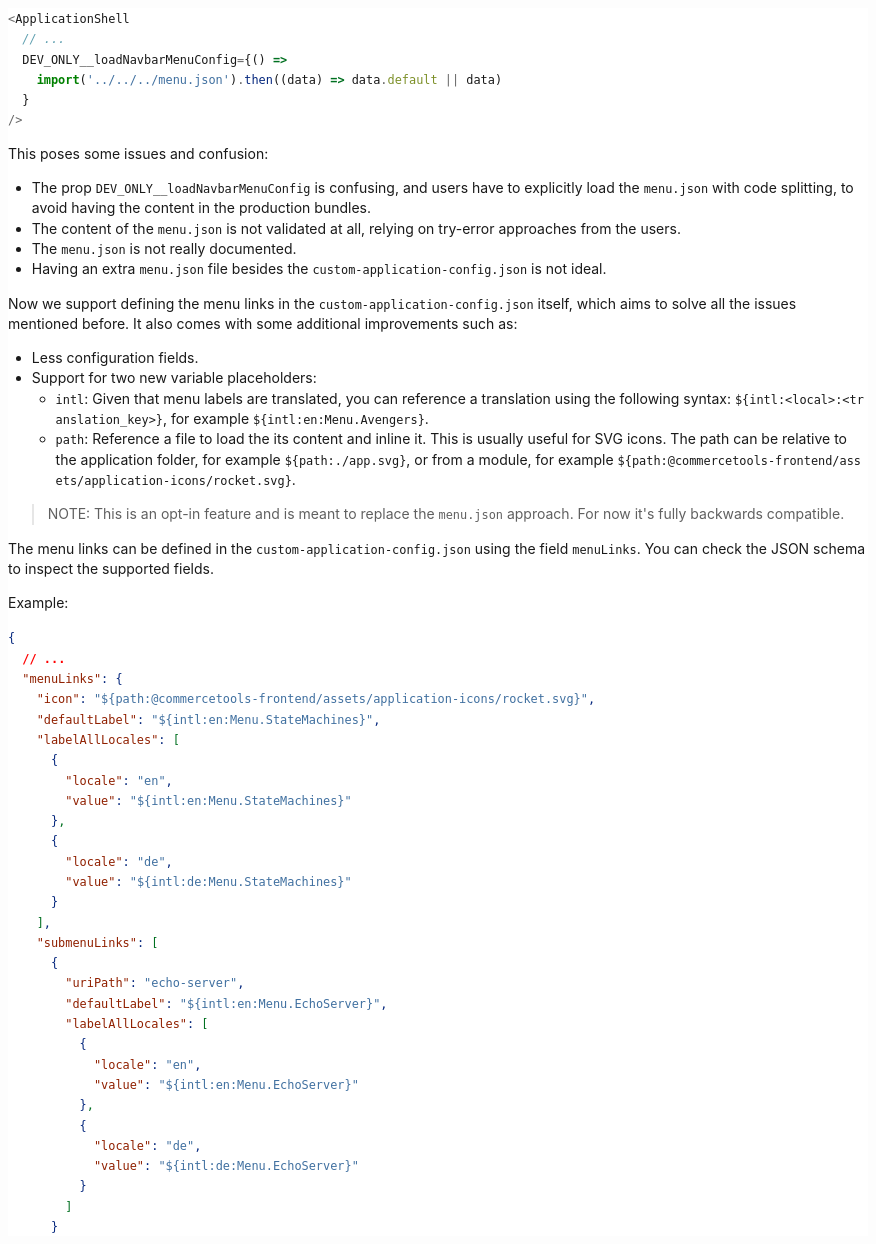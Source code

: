   ```js
  <ApplicationShell
    // ...
    DEV_ONLY__loadNavbarMenuConfig={() =>
      import('../../../menu.json').then((data) => data.default || data)
    }
  />
  ```

  This poses some issues and confusion:

  - The prop `DEV_ONLY__loadNavbarMenuConfig` is confusing, and users have to explicitly load the `menu.json` with code splitting, to avoid having the content in the production bundles.
  - The content of the `menu.json` is not validated at all, relying on try-error approaches from the users.
  - The `menu.json` is not really documented.
  - Having an extra `menu.json` file besides the `custom-application-config.json` is not ideal.

  Now we support defining the menu links in the `custom-application-config.json` itself, which aims to solve all the issues mentioned before. It also comes with some additional improvements such as:

  - Less configuration fields.
  - Support for two new variable placeholders:
    - `intl`: Given that menu labels are translated, you can reference a translation using the following syntax: `${intl:<local>:<translation_key>}`, for example `${intl:en:Menu.Avengers}`.
    - `path`: Reference a file to load the its content and inline it. This is usually useful for SVG icons. The path can be relative to the application folder, for example `${path:./app.svg}`, or from a module, for example `${path:@commercetools-frontend/assets/application-icons/rocket.svg}`.

  > NOTE: This is an opt-in feature and is meant to replace the `menu.json` approach. For now it's fully backwards compatible.

  The menu links can be defined in the `custom-application-config.json` using the field `menuLinks`. You can check the JSON schema to inspect the supported fields.

  Example:

  ```json
  {
    // ...
    "menuLinks": {
      "icon": "${path:@commercetools-frontend/assets/application-icons/rocket.svg}",
      "defaultLabel": "${intl:en:Menu.StateMachines}",
      "labelAllLocales": [
        {
          "locale": "en",
          "value": "${intl:en:Menu.StateMachines}"
        },
        {
          "locale": "de",
          "value": "${intl:de:Menu.StateMachines}"
        }
      ],
      "submenuLinks": [
        {
          "uriPath": "echo-server",
          "defaultLabel": "${intl:en:Menu.EchoServer}",
          "labelAllLocales": [
            {
              "locale": "en",
              "value": "${intl:en:Menu.EchoServer}"
            },
            {
              "locale": "de",
              "value": "${intl:de:Menu.EchoServer}"
            }
          ]
        }
  ```